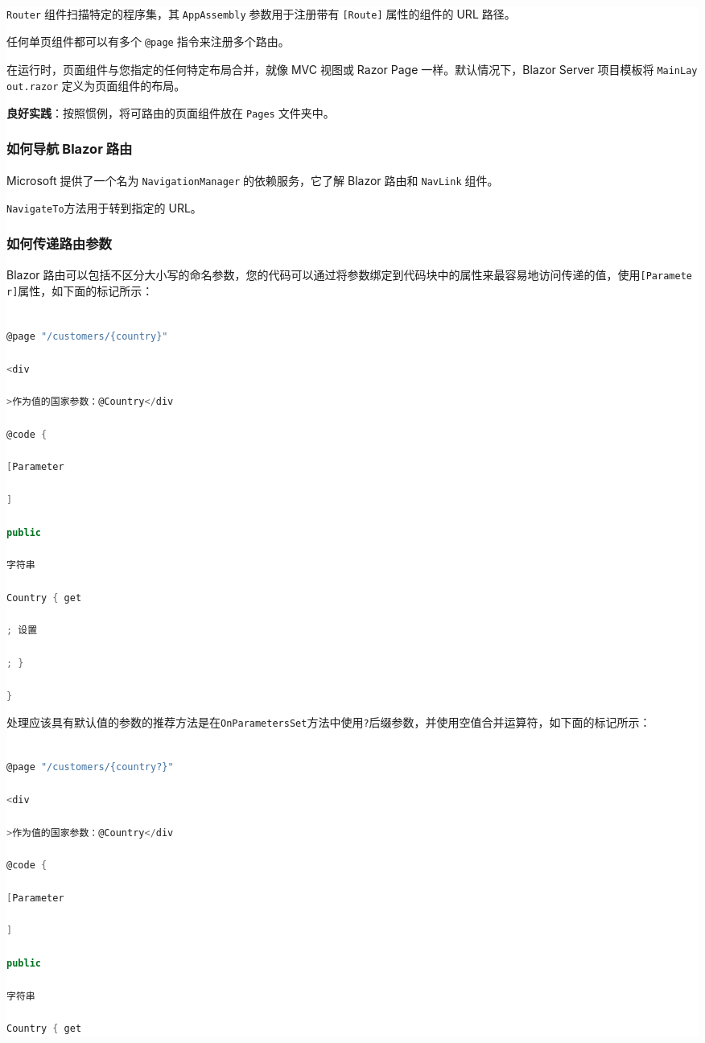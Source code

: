 `Router` 组件扫描特定的程序集，其 `AppAssembly` 参数用于注册带有 `[Route]` 属性的组件的 URL 路径。

任何单页组件都可以有多个 `@page` 指令来注册多个路由。

在运行时，页面组件与您指定的任何特定布局合并，就像 MVC 视图或 Razor Page 一样。默认情况下，Blazor Server 项目模板将 `MainLayout.razor` 定义为页面组件的布局。

**良好实践**：按照惯例，将可路由的页面组件放在 `Pages` 文件夹中。

### 如何导航 Blazor 路由

Microsoft 提供了一个名为 `NavigationManager` 的依赖服务，它了解 Blazor 路由和 `NavLink` 组件。

`NavigateTo`方法用于转到指定的 URL。

### 如何传递路由参数

Blazor 路由可以包括不区分大小写的命名参数，您的代码可以通过将参数绑定到代码块中的属性来最容易地访问传递的值，使用`[Parameter]`属性，如下面的标记所示：

```cs

@page "/customers/{country}"

<div

>作为值的国家参数：@Country</div

@code {

[Parameter

]

public

字符串

Country { get

; 设置

; }

}

```

处理应该具有默认值的参数的推荐方法是在`OnParametersSet`方法中使用`?`后缀参数，并使用空值合并运算符，如下面的标记所示：

```cs

@page "/customers/{country?}"

<div

>作为值的国家参数：@Country</div

@code {

[Parameter

]

public

字符串

Country { get
```
